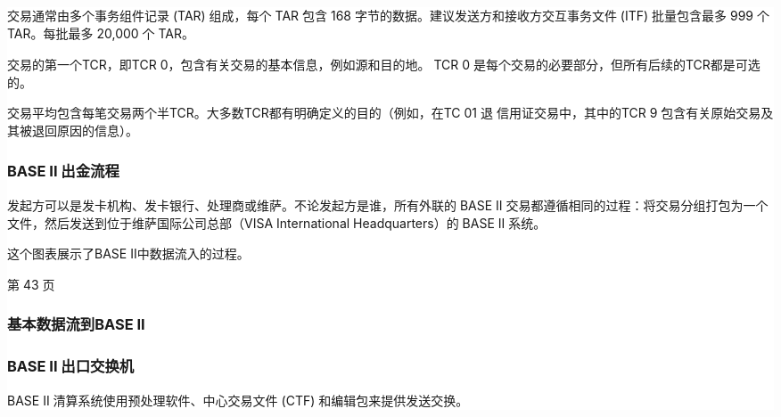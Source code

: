 



交易通常由多个事务组件记录 (TAR) 组成，每个 TAR 包含 168 字节的数据。建议发送方和接收方交互事务文件 (ITF) 批量包含最多 999 个 TAR。每批最多 20,000 个 TAR。







交易的第一个TCR，即TCR 0，包含有关交易的基本信息，例如源和目的地。 TCR 0 是每个交易的必要部分，但所有后续的TCR都是可选的。







交易平均包含每笔交易两个半TCR。大多数TCR都有明确定义的目的（例如，在TC 01 退 信用证交易中，其中的TCR 9 包含有关原始交易及其被退回原因的信息）。







### BASE II 出金流程







发起方可以是发卡机构、发卡银行、处理商或维萨。不论发起方是谁，所有外联的 BASE II 交易都遵循相同的过程：将交易分组打包为一个文件，然后发送到位于维萨国际公司总部（VISA International Headquarters）的 BASE II 系统。







这个图表展示了BASE II中数据流入的过程。







第 43 页

### 基本数据流到BASE II







### BASE II 出口交换机







BASE II 清算系统使用预处理软件、中心交易文件 (CTF) 和编辑包来提供发送交换。





